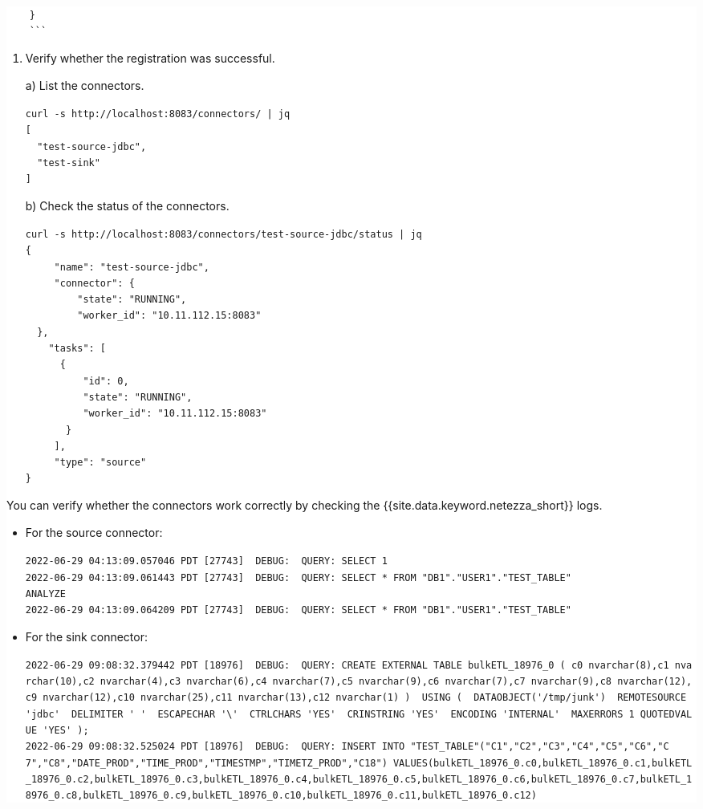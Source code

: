         }
        ```

1. Verify whether the registration was successful.

   a) List the connectors.

      ```curl
      curl -s http://localhost:8083/connectors/ | jq
      [
        "test-source-jdbc",
        "test-sink"
      ]
      ```


    b) Check the status of the connectors.

      ```curl
      curl -s http://localhost:8083/connectors/test-source-jdbc/status | jq
      {
           "name": "test-source-jdbc",
           "connector": {
               "state": "RUNNING",
               "worker_id": "10.11.112.15:8083"
        },
          "tasks": [
            {
                "id": 0,
                "state": "RUNNING",
                "worker_id": "10.11.112.15:8083"
             }
           ],
           "type": "source"
      }
      ```

You can verify whether the connectors work correctly by checking the {{site.data.keyword.netezza_short}} logs.

- For the source connector:

    ```curl
    2022-06-29 04:13:09.057046 PDT [27743]  DEBUG:  QUERY: SELECT 1
    2022-06-29 04:13:09.061443 PDT [27743]  DEBUG:  QUERY: SELECT * FROM "DB1"."USER1"."TEST_TABLE"
    ANALYZE
    2022-06-29 04:13:09.064209 PDT [27743]  DEBUG:  QUERY: SELECT * FROM "DB1"."USER1"."TEST_TABLE"
    ```
- For the sink connector:

    ```curl
    2022-06-29 09:08:32.379442 PDT [18976]  DEBUG:  QUERY: CREATE EXTERNAL TABLE bulkETL_18976_0 ( c0 nvarchar(8),c1 nvarchar(10),c2 nvarchar(4),c3 nvarchar(6),c4 nvarchar(7),c5 nvarchar(9),c6 nvarchar(7),c7 nvarchar(9),c8 nvarchar(12),c9 nvarchar(12),c10 nvarchar(25),c11 nvarchar(13),c12 nvarchar(1) )  USING (  DATAOBJECT('/tmp/junk')  REMOTESOURCE 'jdbc'  DELIMITER ' '  ESCAPECHAR '\'  CTRLCHARS 'YES'  CRINSTRING 'YES'  ENCODING 'INTERNAL'  MAXERRORS 1 QUOTEDVALUE 'YES' );
    2022-06-29 09:08:32.525024 PDT [18976]  DEBUG:  QUERY: INSERT INTO "TEST_TABLE"("C1","C2","C3","C4","C5","C6","C7","C8","DATE_PROD","TIME_PROD","TIMESTMP","TIMETZ_PROD","C18") VALUES(bulkETL_18976_0.c0,bulkETL_18976_0.c1,bulkETL_18976_0.c2,bulkETL_18976_0.c3,bulkETL_18976_0.c4,bulkETL_18976_0.c5,bulkETL_18976_0.c6,bulkETL_18976_0.c7,bulkETL_18976_0.c8,bulkETL_18976_0.c9,bulkETL_18976_0.c10,bulkETL_18976_0.c11,bulkETL_18976_0.c12)
    ```
